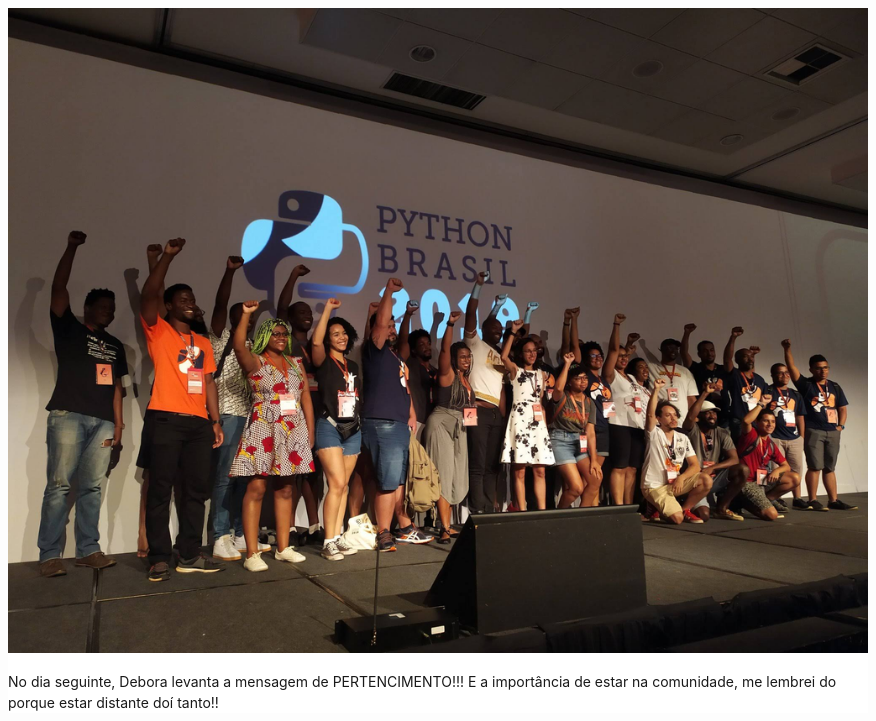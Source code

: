 <img src="/assets/images/wakanda.jpg" alt="drawing" width="950"/>

No dia seguinte, Debora levanta a mensagem de PERTENCIMENTO!!! E a importância de estar na comunidade, me lembrei do porque estar distante doí tanto!!
